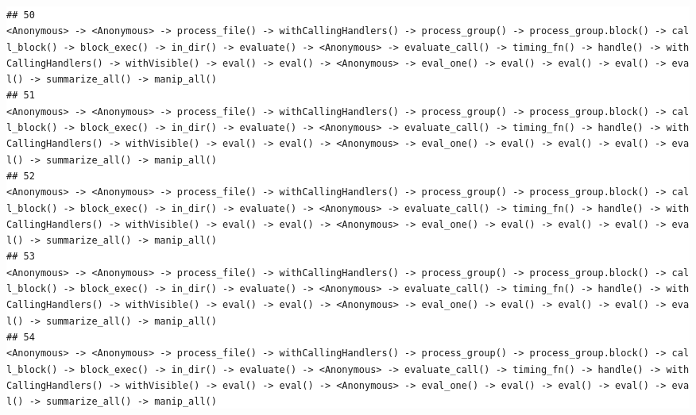    ## 50                                                                                                                                                                                                                         <Anonymous> -> <Anonymous> -> process_file() -> withCallingHandlers() -> process_group() -> process_group.block() -> call_block() -> block_exec() -> in_dir() -> evaluate() -> <Anonymous> -> evaluate_call() -> timing_fn() -> handle() -> withCallingHandlers() -> withVisible() -> eval() -> eval() -> <Anonymous> -> eval_one() -> eval() -> eval() -> eval() -> eval() -> summarize_all() -> manip_all()
    ## 51                                                                                                                                                                                                                         <Anonymous> -> <Anonymous> -> process_file() -> withCallingHandlers() -> process_group() -> process_group.block() -> call_block() -> block_exec() -> in_dir() -> evaluate() -> <Anonymous> -> evaluate_call() -> timing_fn() -> handle() -> withCallingHandlers() -> withVisible() -> eval() -> eval() -> <Anonymous> -> eval_one() -> eval() -> eval() -> eval() -> eval() -> summarize_all() -> manip_all()
    ## 52                                                                                                                                                                                                                         <Anonymous> -> <Anonymous> -> process_file() -> withCallingHandlers() -> process_group() -> process_group.block() -> call_block() -> block_exec() -> in_dir() -> evaluate() -> <Anonymous> -> evaluate_call() -> timing_fn() -> handle() -> withCallingHandlers() -> withVisible() -> eval() -> eval() -> <Anonymous> -> eval_one() -> eval() -> eval() -> eval() -> eval() -> summarize_all() -> manip_all()
    ## 53                                                                                                                                                                                                                         <Anonymous> -> <Anonymous> -> process_file() -> withCallingHandlers() -> process_group() -> process_group.block() -> call_block() -> block_exec() -> in_dir() -> evaluate() -> <Anonymous> -> evaluate_call() -> timing_fn() -> handle() -> withCallingHandlers() -> withVisible() -> eval() -> eval() -> <Anonymous> -> eval_one() -> eval() -> eval() -> eval() -> eval() -> summarize_all() -> manip_all()
    ## 54                                                                                                                                                                                                                         <Anonymous> -> <Anonymous> -> process_file() -> withCallingHandlers() -> process_group() -> process_group.block() -> call_block() -> block_exec() -> in_dir() -> evaluate() -> <Anonymous> -> evaluate_call() -> timing_fn() -> handle() -> withCallingHandlers() -> withVisible() -> eval() -> eval() -> <Anonymous> -> eval_one() -> eval() -> eval() -> eval() -> eval() -> summarize_all() -> manip_all()